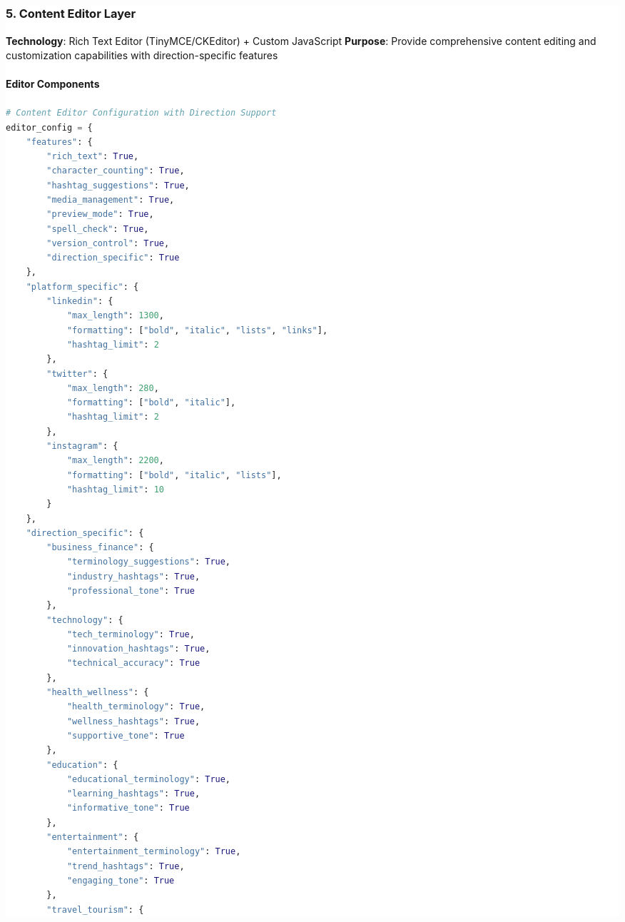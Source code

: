 ### 5. Content Editor Layer
**Technology**: Rich Text Editor (TinyMCE/CKEditor) + Custom JavaScript
**Purpose**: Provide comprehensive content editing and customization capabilities with direction-specific features

#### Editor Components
```python
# Content Editor Configuration with Direction Support
editor_config = {
    "features": {
        "rich_text": True,
        "character_counting": True,
        "hashtag_suggestions": True,
        "media_management": True,
        "preview_mode": True,
        "spell_check": True,
        "version_control": True,
        "direction_specific": True
    },
    "platform_specific": {
        "linkedin": {
            "max_length": 1300,
            "formatting": ["bold", "italic", "lists", "links"],
            "hashtag_limit": 2
        },
        "twitter": {
            "max_length": 280,
            "formatting": ["bold", "italic"],
            "hashtag_limit": 2
        },
        "instagram": {
            "max_length": 2200,
            "formatting": ["bold", "italic", "lists"],
            "hashtag_limit": 10
        }
    },
    "direction_specific": {
        "business_finance": {
            "terminology_suggestions": True,
            "industry_hashtags": True,
            "professional_tone": True
        },
        "technology": {
            "tech_terminology": True,
            "innovation_hashtags": True,
            "technical_accuracy": True
        },
        "health_wellness": {
            "health_terminology": True,
            "wellness_hashtags": True,
            "supportive_tone": True
        },
        "education": {
            "educational_terminology": True,
            "learning_hashtags": True,
            "informative_tone": True
        },
        "entertainment": {
            "entertainment_terminology": True,
            "trend_hashtags": True,
            "engaging_tone": True
        },
        "travel_tourism": {
```